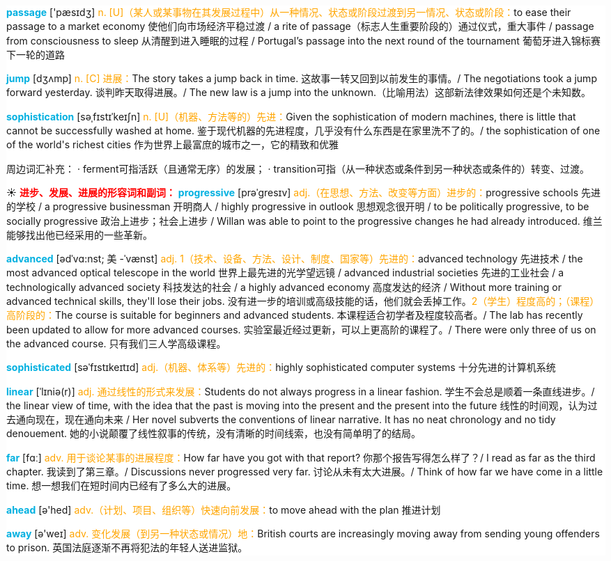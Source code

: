 <font color="sky blue">**passage**</font> ['pæsɪdӡ] 
<font color="orange">n. [U]（某人或某事物在其发展过程中）从一种情况、状态或阶段过渡到另一情况、状态或阶段：</font>to ease their passage to a market economy 使他们向市场经济平稳过渡 / a rite of passage（标志人生重要阶段的）通过仪式，重大事件 / passage from consciousness to sleep 从清醒到进入睡眠的过程 / Portugal’s passage into the next round of the tournament 葡萄牙进入锦标赛下一轮的道路

<font color="sky blue">**jump**</font> [dӡʌmp] 
<font color="orange">n. [C] 进展：</font>The story takes a jump back in time. 这故事一转又回到以前发生的事情。/ The negotiations took a jump forward yesterday. 谈判昨天取得进展。/ The new law is a jump into the unknown.（比喻用法）这部新法律效果如何还是个未知数。
           
<font color="sky blue">**sophistication**</font> [səˌfɪstɪˈkeɪʃn]
<font color="orange">n. [U]（机器、方法等的）先进：</font>Given the sophistication of modern machines, there is little that cannot be successfully washed at home. 鉴于现代机器的先进程度，几乎没有什么东西是在家里洗不了的。/ the sophistication of one of the world's richest cities 作为世界上最富庶的城市之一，它的精致和优雅

周边词汇补充：
· ferment可指活跃（且通常无序）的发展；
· transition可指（从一种状态或条件到另一种状态或条件的）转变、过渡。

☀ <font color="red">**进步、发展、进展的形容词和副词：**</font>
<font color="sky blue">**progressive**</font> [prəˈgresɪv]
<font color="orange">adj.（在思想、方法、改变等方面）进步的：</font>progressive schools 先进的学校 / a progressive businessman 开明商人 / highly progressive in outlook 思想观念很开明 / to be politically progressive, to be socially progressive 政治上进步；社会上进步 / Willan was able to point to the progressive changes he had already introduced. 维兰能够找出他已经采用的一些革新。
           
<font color="sky blue">**advanced**</font> [ədˈvɑ:nst; 美 -ˈvænst]
<font color="orange">adj. 1（技术、设备、方法、设计、制度、国家等）先进的：</font>advanced technology 先进技术 / the most advanced optical telescope in the world 世界上最先进的光学望远镜 / advanced industrial societies 先进的工业社会 / a technologically advanced society 科技发达的社会 / a highly advanced economy 高度发达的经济 / Without more training or advanced technical skills, they'll lose their jobs. 没有进一步的培训或高级技能的话，他们就会丢掉工作。<font color="orange">2（学生）程度高的；（课程）高阶段的：</font>The course is suitable for beginners and advanced students. 本课程适合初学者及程度较高者。/ The lab has recently been updated to allow for more advanced courses. 实验室最近经过更新，可以上更高阶的课程了。/ There were only three of us on the advanced course. 只有我们三人学高级课程。
                      
<font color="sky blue">**sophisticated**</font> [səˈfɪstɪkeɪtɪd]
<font color="orange">adj.（机器、体系等）先进的：</font>highly sophisticated computer systems 十分先进的计算机系统 
           
<font color="sky blue">**linear**</font> [ˈlɪniə(r)]
<font color="orange">adj. 通过线性的形式来发展：</font>Students do not always progress in a linear fashion. 学生不会总是顺着一条直线进步。/ the linear view of time, with the idea that the past is moving into the present and the present into the future 线性的时间观，认为过去通向现在，现在通向未来 / Her novel subverts the conventions of linear narrative. It has no neat chronology and no tidy denouement. 她的小说颠覆了线性叙事的传统，没有清晰的时间线索，也没有简单明了的结局。

<font color="sky blue">**far**</font> [fɑː] 
<font color="orange">adv. 用于谈论某事的进展程度：</font>How far have you got with that report? 你那个报告写得怎么样了？/ I read as far as the third chapter. 我读到了第三章。/ Discussions never progressed very far. 讨论从未有太大进展。/ Think of how far we have come in a little time. 想一想我们在短时间内已经有了多么大的进展。

<font color="sky blue">**ahead**</font> [ə'hed] 
<font color="orange">adv.（计划、项目、组织等）快速向前发展：</font>to move ahead with the plan 推进计划

<font color="sky blue">**away**</font> [ə'weɪ] 
<font color="orange">adv. 变化发展（到另一种状态或情况）地：</font>British courts are increasingly moving away from sending young offenders to prison. 英国法庭逐渐不再将犯法的年轻人送进监狱。
